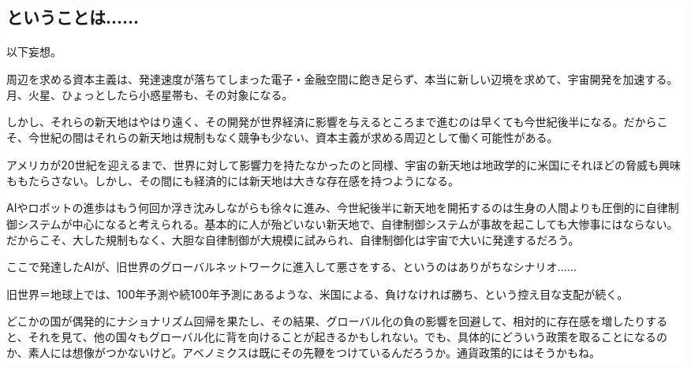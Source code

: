   


##  ということは…… 

  


以下妄想。 

  


周辺を求める資本主義は、発達速度が落ちてしまった電子・金融空間に飽き足らず、本当に新しい辺境を求めて、宇宙開発を加速する。月、火星、ひょっとしたら小惑星帯も、その対象になる。 

  


しかし、それらの新天地はやはり遠く、その開発が世界経済に影響を与えるところまで進むのは早くても今世紀後半になる。だからこそ、今世紀の間はそれらの新天地は規制もなく競争も少ない、資本主義が求める周辺として働く可能性がある。 

  


アメリカが20世紀を迎えるまで、世界に対して影響力を持たなかったのと同様、宇宙の新天地は地政学的に米国にそれほどの脅威も興味ももたらさない。しかし、その間にも経済的には新天地は大きな存在感を持つようになる。 

  


AIやロボットの進歩はもう何回か浮き沈みしながらも徐々に進み、今世紀後半に新天地を開拓するのは生身の人間よりも圧倒的に自律制御システムが中心になると考えられる。基本的に人が殆どいない新天地で、自律制御システムが事故を起こしても大惨事にはならない。だからこそ、大した規制もなく、大胆な自律制御が大規模に試みられ、自律制御化は宇宙で大いに発達するだろう。 

  


ここで発達したAIが、旧世界のグローバルネットワークに進入して悪さをする、というのはありがちなシナリオ…… 

  


旧世界＝地球上では、100年予測や続100年予測にあるような、米国による、負けなければ勝ち、という控え目な支配が続く。 

  


どこかの国が偶発的にナショナリズム回帰を果たし、その結果、グローバル化の負の影響を回避して、相対的に存在感を増したりすると、それを見て、他の国々もグローバル化に背を向けることが起きるかもしれない。でも、具体的にどういう政策を取ることになるのか、素人には想像がつかないけど。アベノミクスは既にその先鞭をつけているんだろうか。通貨政策的にはそうかもね。
